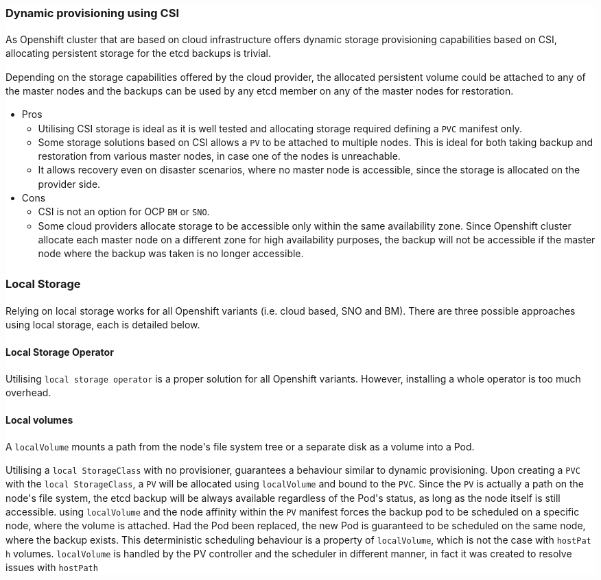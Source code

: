 ### Dynamic provisioning using CSI

As Openshift cluster that are based on cloud infrastructure offers dynamic storage provisioning capabilities based on CSI, allocating persistent storage for the etcd backups is trivial.

Depending on the storage capabilities offered by the cloud provider, the allocated persistent volume could be attached to any of the master nodes and the backups can be used by any etcd member on any of the master nodes for restoration.

* Pros
  - Utilising CSI storage is ideal as it is well tested and allocating storage required defining a `PVC` manifest only.
  - Some storage solutions based on CSI allows a `PV` to be attached to multiple nodes. This is ideal for both taking backup and restoration from various master nodes, in case one of the nodes is unreachable.
  - It allows recovery even on disaster scenarios, where no master node is accessible, since the storage is allocated on the provider side.
* Cons
  - CSI is not an option for OCP `BM` or `SNO`.
  - Some cloud providers allocate storage to be accessible only within the same availability zone. Since Openshift cluster allocate each master node on a different zone for high availability purposes, the backup will not be accessible if the master node where the backup was taken is no longer accessible.

### Local Storage

Relying on local storage works for all Openshift variants (i.e. cloud based, SNO and BM). There are three possible approaches using local storage, each is detailed below.

#### Local Storage Operator

Utilising `local storage operator` is a proper solution for all Openshift variants. However, installing a whole operator is too much overhead.

#### Local volumes

A `localVolume` mounts a path from the node's file system tree or a separate disk as a volume into a Pod.

Utilising a `local StorageClass` with no provisioner, guarantees a behaviour similar to dynamic provisioning.
Upon creating a `PVC` with the `local StorageClass`, a `PV` will be allocated using `localVolume` and bound to the `PVC`.
Since the `PV` is actually a path on the node's file system, the etcd backup will be always available regardless of the Pod's status, as long as the node itself is still accessible.
using `localVolume` and the node affinity within the `PV` manifest forces the backup pod to be scheduled on a specific node, where the volume is attached.
Had the Pod been replaced, the new Pod is guaranteed to be scheduled on the same node, where the backup exists.
This deterministic scheduling behaviour is a property of `localVolume`, which is not the case with `hostPath` volumes.
`localVolume` is handled by the PV controller and the scheduler in different manner, in fact it was created to resolve issues with `hostPath`
